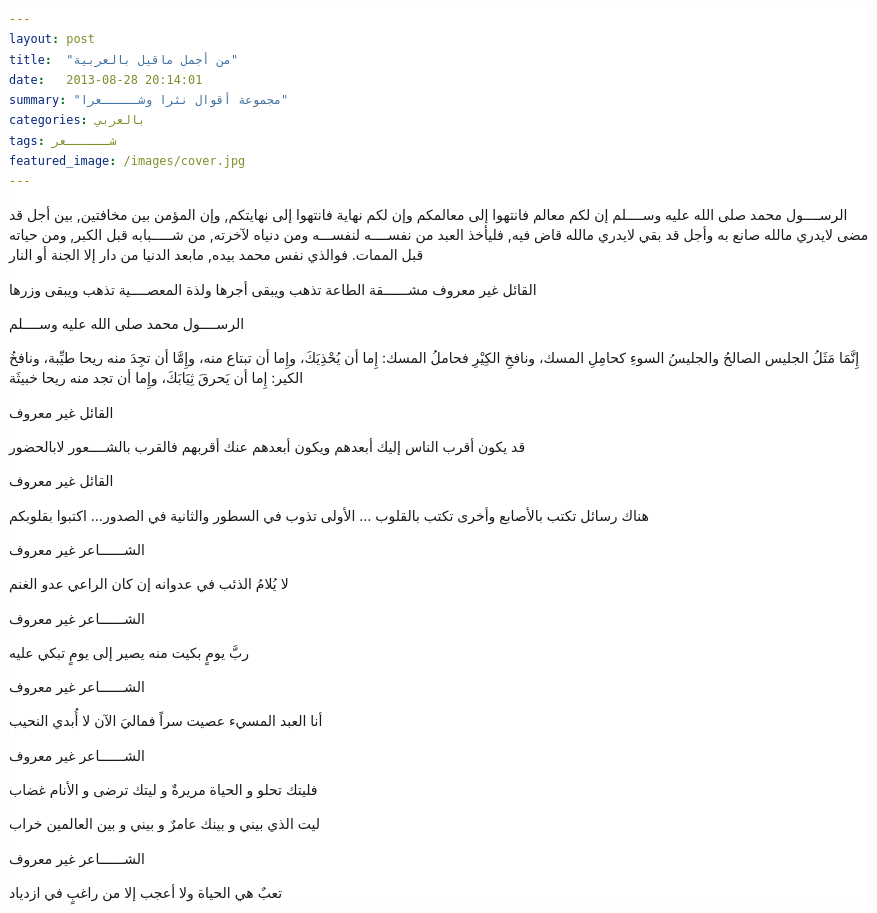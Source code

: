 ```yaml
---
layout: post
title:  "من أجمل ماقيل بالعربية"
date:   2013-08-28 20:14:01
summary: "مجموعة أقوال نثرا وشـــــعرا"
categories: بالعربي
tags: شــــــعر
featured_image: /images/cover.jpg
---
```


الرســــول محمد صلى الله عليه وســــلم
إن لكم معالم فانتهوا إلى معالمكم وإن لكم نهاية فانتهوا إلى نهايتكم, وإن المؤمن بين مخافتين, بين أجل قد مضى لايدري مالله صانع به وأجل قد بقي لايدري مالله قاض فيه, فليأخذ العبد من نفســــه لنفســـه ومن دنياه لآخرته, من شـــــبابه قبل الكبر, ومن حياته قبل الممات. فوالذي نفس محمد بيده, مابعد الدنيا من دار إلا الجنة أو النار

القائل غير معروف
مشــــــقة الطاعة تذهب ويبقى أجرها
ولذة المعصــــية تذهب ويبقى وزرها

الرســــول محمد صلى الله عليه وســــلم

إِنَّمَا مَثَلُ الجليس الصالحُ والجليسُ السوءِ كحامِلِ المسك، ونافخِ الكِيْرِ فحاملُ المسك: إِما أن يُحْذِيَكَ، وإِما 
أن تبتاع منه، وإِمَّا أن تجِدَ منه ريحا طيِّبة، ونافخُ الكير: إِما أن يَحرقَ ثِيَابَكَ، وإِما أن تجد منه ريحا خبيثَة

القائل غير معروف

قد يكون أقرب الناس إليك أبعدهم ويكون أبعدهم عنك أقربهم فالقرب بالشــــعور لابالحضور

القائل غير معروف

هناك رسائل تكتب بالأصابع وأخرى تكتب بالقلوب ... الأولى تذوب في السطور والثانية في الصدور... اكتبوا بقلوبكم

الشــــــاعر غير معروف

لا يُلامُ الذئب في عدوانه إن كان الراعي عدو الغنم

الشــــــاعر غير معروف

ربَّ يومٍ بكيت منه                           يصير إلى يومٍ تبكي عليه

الشــــــاعر غير معروف

أنا العبد المسيء عصيت سراً               فماليَ الآن لا أُبدي النحيب

الشــــــاعر غير معروف

فليتك تحلو و الحياة مريرةٌ                  و ليتك ترضى و الأنام غضاب

ليت الذي بيني و بينك عامرٌ                و بيني و بين العالمين خراب

الشــــــاعر غير معروف

تعبٌ هي الحياة ولا أعجب إلا من راغبٍ في ازدياد
